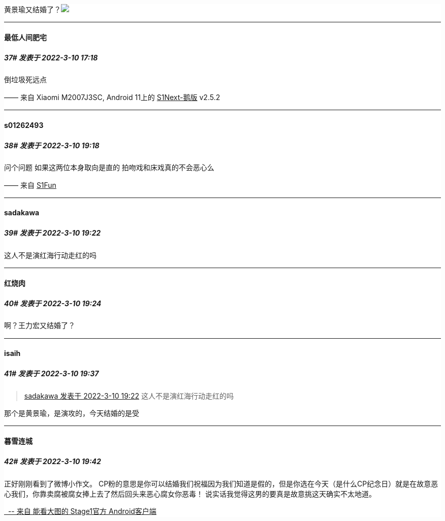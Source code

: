 黄景瑜又结婚了？<img src="https://static.saraba1st.com/image/smiley/face2017/067.png" referrerpolicy="no-referrer">

*****

####  最低人间肥宅  
##### 37#       发表于 2022-3-10 17:18

倒垃圾死远点

—— 来自 Xiaomi M2007J3SC, Android 11上的 [S1Next-鹅版](https://github.com/ykrank/S1-Next/releases) v2.5.2

*****

####  s01262493  
##### 38#       发表于 2022-3-10 19:18

问个问题 如果这两位本身取向是直的 
拍吻戏和床戏真的不会恶心么

—— 来自 [S1Fun](https://s1fun.koalcat.com)

*****

####  sadakawa  
##### 39#       发表于 2022-3-10 19:22

这人不是演红海行动走红的吗

*****

####  红烧肉  
##### 40#       发表于 2022-3-10 19:24

啊？王力宏又结婚了？

*****

####  isaih  
##### 41#       发表于 2022-3-10 19:37

<blockquote><a href="httphttps://bbs.saraba1st.com/2b/forum.php?mod=redirect&amp;goto=findpost&amp;pid=54995799&amp;ptid=2057059" target="_blank">sadakawa 发表于 2022-3-10 19:22</a>
这人不是演红海行动走红的吗</blockquote>
那个是黄景瑜，是演攻的，今天结婚的是受

*****

####  暮雪连城  
##### 42#       发表于 2022-3-10 19:42

正好刚刚看到了微博小作文。
CP粉的意思是你可以结婚我们祝福因为我们知道是假的，但是你选在今天（是什么CP纪念日）就是在故意恶心我们，你靠卖腐被腐女捧上去了然后回头来恶心腐女你恶毒！
说实话我觉得这男的要真是故意挑这天确实不太地道。

[  -- 来自 能看大图的 Stage1官方 Android客户端](https://www.coolapk.com/apk/140634)
